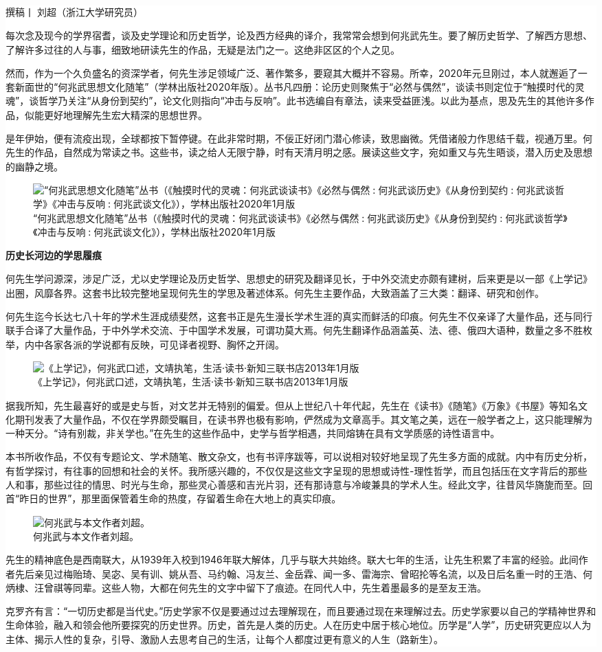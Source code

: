 <p>撰稿丨 刘超（浙江大学研究员）</p><p>每次念及现今的学界宿耆，谈及史学理论和历史哲学，论及西方经典的译介，我常常会想到何兆武先生。要了解历史哲学、了解西方思想、了解许多过往的人与事，细致地研读先生的作品，无疑是法门之一。这绝非区区的个人之见。</p><p>然而，作为一个久负盛名的资深学者，何先生涉足领域广泛、著作繁多，要窥其大概并不容易。所幸，2020年元旦刚过，本人就邂逅了一套新面世的“何兆武思想文化随笔”（学林出版社2020年版）。丛书凡四册：论历史则聚焦于“必然与偶然”，谈读书则定位于“触摸时代的灵魂”，谈哲学乃关注“从身份到契约”，论文化则指向“冲击与反响”。此书选编自有章法，读来受益匪浅。以此为基点，思及先生的其他许多作品，似能更好地理解先生宏大精深的思想世界。</p><p>是年伊始，便有流疫出现，全球都按下暂停键。在此非常时期，不佞正好闭门潜心修读，致思幽微。凭借诸般力作思结千载，视通万里。何先生的作品，自然成为常读之书。这些书，读之给人无限宁静，时有天清月明之感。展读这些文字，宛如重又与先生晤谈，潜入历史及思想的幽静之境。</p><figure class="image-box dls-image-block dls-media-image"><img src="https://img.allhistory.com/now/2021-06-22/60d1b0b14cd55d54dd5db45c+L.jpg" data-id="60d1b0b52114416715c3d674" alt="“何兆武思想文化随笔”丛书（《触摸时代的灵魂：何兆武谈读书》《必然与偶然 : 何兆武谈历史》《从身份到契约 : 何兆武谈哲学》《冲击与反响 : 何兆武谈文化》），学林出版社2020年1月版" ; referrerpolicy="no-referrer"><figcaption class="dls-image-capture">“何兆武思想文化随笔”丛书（《触摸时代的灵魂：何兆武谈读书》《必然与偶然 : 何兆武谈历史》《从身份到契约 : 何兆武谈哲学》《冲击与反响 : 何兆武谈文化》），学林出版社2020年1月版</figcaption></figure><p><strong>历史长河边的学思履痕</strong></p><p>何先生学问源深，涉足广泛，尤以史学理论及历史哲学、思想史的研究及翻译见长，于中外交流史亦颇有建树，后来更是以一部《上学记》出圈，风靡各界。这套书比较完整地呈现何先生的学思及著述体系。何先生主要作品，大致涵盖了三大类：翻译、研究和创作。</p><p>何先生迄今长达七八十年的学术生涯成绩斐然，这套书正是先生漫长学术生涯的真实而鲜活的印痕。何先生不仅亲译了大量作品，还与同行联手合译了大量作品，于中外学术交流、于中国学术发展，可谓功莫大焉。何先生翻译作品涵盖英、法、德、俄四大语种，数量之多不胜枚举，内中各家各派的学说都有反映，可见译者视野、胸怀之开阔。</p><figure class="image-box dls-image-block dls-media-image"><img src="https://img.allhistory.com/now/2021-06-22/60d1b1499c232e01c17d1e07+L.jpg" data-id="60d1b14e2114416715c3d677" alt="《上学记》，何兆武口述，文靖执笔，生活·读书·新知三联书店2013年1月版" ; referrerpolicy="no-referrer"><figcaption class="dls-image-capture">《上学记》，何兆武口述，文靖执笔，生活·读书·新知三联书店2013年1月版</figcaption></figure><p>据我所知，先生最喜好的或是史与哲，对文艺并无特别的偏爱。但从上世纪八十年代起，先生在《读书》《随笔》《万象》《书屋》等知名文化期刊发表了大量作品，不仅在学界颇受瞩目，在读书界也极有影响，俨然成为文章高手。其文笔之美，远在一般学者之上，这只能理解为一种天分。“诗有别裁，非关学也。”在先生的这些作品中，史学与哲学相遇，共同熔铸在具有文学质感的诗性语言中。</p><p>本书所收作品，不仅有专题论文、学术随笔、散文杂文，也有书评序跋等，可以说相对较好地呈现了先生多方面的成就。内中有历史分析，有哲学探讨，有往事的回想和社会的关怀。我所感兴趣的，不仅仅是这些文字呈现的思想或诗性-理性哲学，而且包括压在文字背后的那些人和事，那些过往的情思、时光与生命，那些灵心善感和吉光片羽，还有那诗意与冷峻兼具的学术人生。经此文字，往昔风华旖旎而至。回首“昨日的世界”，那里面保管着生命的热度，存留着生命在大地上的真实印痕。</p><figure class="image-box dls-image-block dls-media-image"><img src="https://img.allhistory.com/now/2021-06-22/60d1b3529c232e01c17d1e0a+L.jpg" data-id="60d1b356904b8c02a16a32b1" alt="何兆武与本文作者刘超。" ; referrerpolicy="no-referrer"><figcaption class="dls-image-capture">何兆武与本文作者刘超。</figcaption></figure><p>先生的精神底色是西南联大，从1939年入校到1946年联大解体，几乎与联大共始终。联大七年的生活，让先生积累了丰富的经验。此间作者先后亲见过梅贻琦、吴宓、吴有训、姚从吾、马约翰、冯友兰、金岳霖、闻一多、雷海宗、曾昭抡等名流，以及日后名重一时的王浩、何炳棣、汪曾祺等同辈。这些人物，大都在何先生的文字中留下了痕迹。在同代人中，先生着墨最多的是至友王浩。</p><p>克罗齐有言：“一切历史都是当代史。”历史学家不仅是要通过过去理解现在，而且要通过现在来理解过去。历史学家要以自己的学精神世界和生命体验，融入和领会他所要探究的历史世界。历史，首先是人类的历史。人在历史中居于核心地位。历学是“人学”，历史研究更应以人为主体、揭示人性的复杂，引导、激励人去思考自己的生活，让每个人都度过更有意义的人生（路新生）。